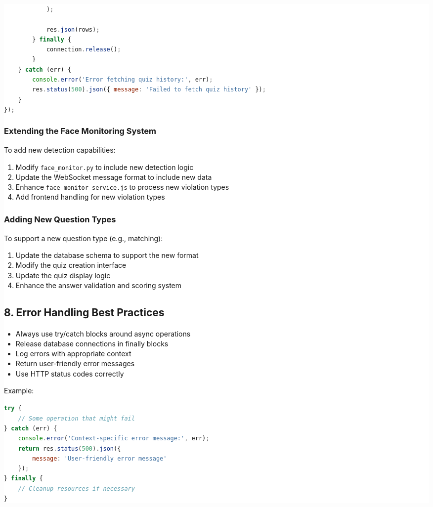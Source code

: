 ```javascript
            );
            
            res.json(rows);
        } finally {
            connection.release();
        }
    } catch (err) {
        console.error('Error fetching quiz history:', err);
        res.status(500).json({ message: 'Failed to fetch quiz history' });
    }
});
```

### Extending the Face Monitoring System

To add new detection capabilities:

1. Modify `face_monitor.py` to include new detection logic
2. Update the WebSocket message format to include new data
3. Enhance `face_monitor_service.js` to process new violation types
4. Add frontend handling for new violation types

### Adding New Question Types

To support a new question type (e.g., matching):

1. Update the database schema to support the new format
2. Modify the quiz creation interface
3. Update the quiz display logic
4. Enhance the answer validation and scoring system

## 8. Error Handling Best Practices

- Always use try/catch blocks around async operations
- Release database connections in finally blocks
- Log errors with appropriate context
- Return user-friendly error messages
- Use HTTP status codes correctly

Example:

```javascript
try {
    // Some operation that might fail
} catch (err) {
    console.error('Context-specific error message:', err);
    return res.status(500).json({ 
        message: 'User-friendly error message' 
    });
} finally {
    // Cleanup resources if necessary
}
```
